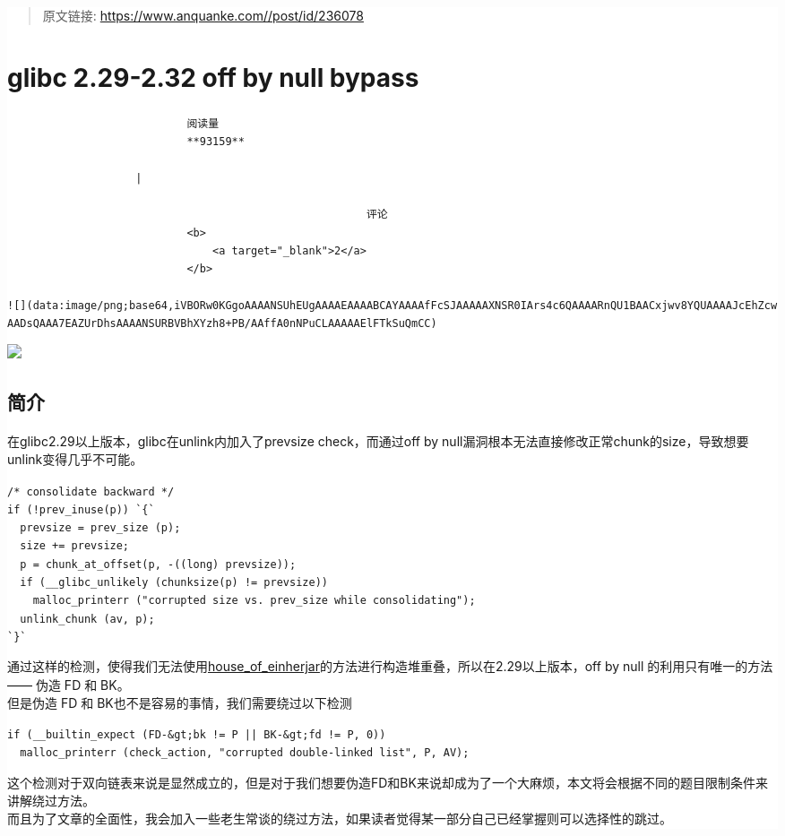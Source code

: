 > 原文链接: https://www.anquanke.com//post/id/236078 


# glibc 2.29-2.32 off by null bypass


                                阅读量   
                                **93159**
                            
                        |
                        
                                                            评论
                                <b>
                                    <a target="_blank">2</a>
                                </b>
                                                                                                                                    ![](data:image/png;base64,iVBORw0KGgoAAAANSUhEUgAAAAEAAAABCAYAAAAfFcSJAAAAAXNSR0IArs4c6QAAAARnQU1BAACxjwv8YQUAAAAJcEhZcwAADsQAAA7EAZUrDhsAAAANSURBVBhXYzh8+PB/AAffA0nNPuCLAAAAAElFTkSuQmCC)
                                                                                            



[![](https://p1.ssl.qhimg.com/t014293b5a1bd7f5c57.png)](https://p1.ssl.qhimg.com/t014293b5a1bd7f5c57.png)



## 简介

在glibc2.29以上版本，glibc在unlink内加入了prevsize check，而通过off by null漏洞根本无法直接修改正常chunk的size，导致想要unlink变得几乎不可能。

```
/* consolidate backward */
if (!prev_inuse(p)) `{`
  prevsize = prev_size (p);
  size += prevsize;
  p = chunk_at_offset(p, -((long) prevsize));
  if (__glibc_unlikely (chunksize(p) != prevsize))
    malloc_printerr ("corrupted size vs. prev_size while consolidating");
  unlink_chunk (av, p);
`}`
```

通过这样的检测，使得我们无法使用[house_of_einherjar](https://github.com/shellphish/how2heap/blob/master/glibc_2.31/house_of_einherjar.c?fileGuid=HdcWcwpGpCrQpjXX)的方法进行构造堆重叠，所以在2.29以上版本，off by null 的利用只有唯一的方法 —— 伪造 FD 和 BK。<br>
但是伪造 FD 和 BK也不是容易的事情，我们需要绕过以下检测

```
if (__builtin_expect (FD-&gt;bk != P || BK-&gt;fd != P, 0))      
  malloc_printerr (check_action, "corrupted double-linked list", P, AV);
```

这个检测对于双向链表来说是显然成立的，但是对于我们想要伪造FD和BK来说却成为了一个大麻烦，本文将会根据不同的题目限制条件来讲解绕过方法。<br>
而且为了文章的全面性，我会加入一些老生常谈的绕过方法，如果读者觉得某一部分自己已经掌握则可以选择性的跳过。


